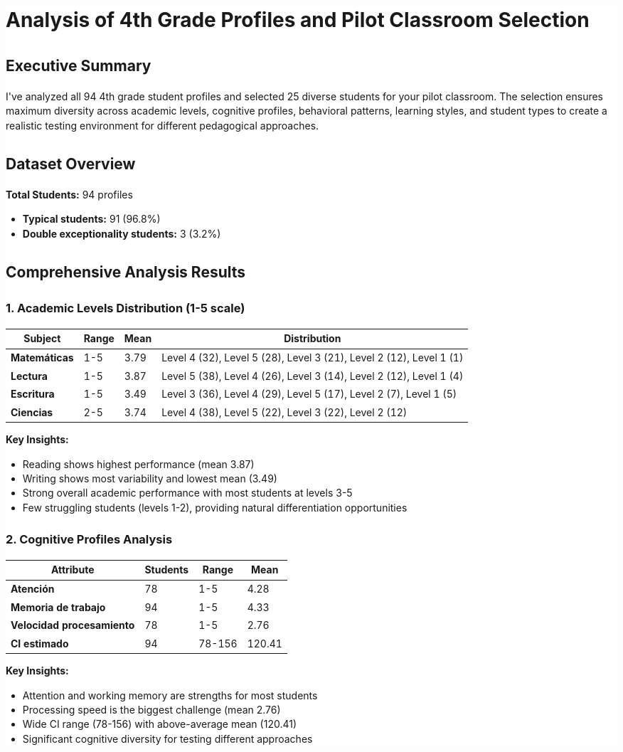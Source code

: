 # Analysis of 4th Grade Profiles and Pilot Classroom Selection

## Executive Summary

I've analyzed all 94 4th grade student profiles and selected 25 diverse students for your pilot classroom. The selection ensures maximum diversity across academic levels, cognitive profiles, behavioral patterns, learning styles, and student types to create a realistic testing environment for different pedagogical approaches.

## Dataset Overview

**Total Students:** 94 profiles
- **Typical students:** 91 (96.8%)
- **Double exceptionality students:** 3 (3.2%)

## Comprehensive Analysis Results

### 1. Academic Levels Distribution (1-5 scale)

| Subject | Range | Mean | Distribution |
|---------|-------|------|--------------|
| **Matemáticas** | 1-5 | 3.79 | Level 4 (32), Level 5 (28), Level 3 (21), Level 2 (12), Level 1 (1) |
| **Lectura** | 1-5 | 3.87 | Level 5 (38), Level 4 (26), Level 3 (14), Level 2 (12), Level 1 (4) |
| **Escritura** | 1-5 | 3.49 | Level 3 (36), Level 4 (29), Level 5 (17), Level 2 (7), Level 1 (5) |
| **Ciencias** | 2-5 | 3.74 | Level 4 (38), Level 5 (22), Level 3 (22), Level 2 (12) |

**Key Insights:**
- Reading shows highest performance (mean 3.87)
- Writing shows most variability and lowest mean (3.49)
- Strong overall academic performance with most students at levels 3-5
- Few struggling students (levels 1-2), providing natural differentiation opportunities

### 2. Cognitive Profiles Analysis

| Attribute | Students | Range | Mean |
|-----------|----------|-------|------|
| **Atención** | 78 | 1-5 | 4.28 |
| **Memoria de trabajo** | 94 | 1-5 | 4.33 |
| **Velocidad procesamiento** | 78 | 1-5 | 2.76 |
| **CI estimado** | 94 | 78-156 | 120.41 |

**Key Insights:**
- Attention and working memory are strengths for most students
- Processing speed is the biggest challenge (mean 2.76)
- Wide CI range (78-156) with above-average mean (120.41)
- Significant cognitive diversity for testing different approaches
